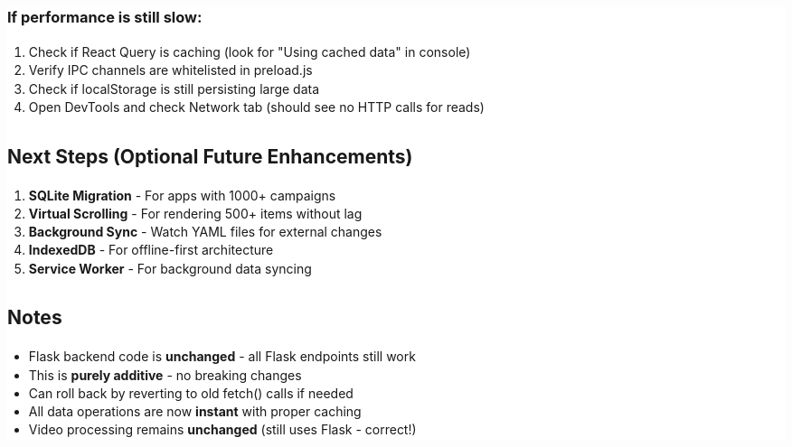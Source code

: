 ### If performance is still slow:
1. Check if React Query is caching (look for "Using cached data" in console)
2. Verify IPC channels are whitelisted in preload.js
3. Check if localStorage is still persisting large data
4. Open DevTools and check Network tab (should see no HTTP calls for reads)

## Next Steps (Optional Future Enhancements)

1. **SQLite Migration** - For apps with 1000+ campaigns
2. **Virtual Scrolling** - For rendering 500+ items without lag
3. **Background Sync** - Watch YAML files for external changes
4. **IndexedDB** - For offline-first architecture
5. **Service Worker** - For background data syncing

## Notes

- Flask backend code is **unchanged** - all Flask endpoints still work
- This is **purely additive** - no breaking changes
- Can roll back by reverting to old fetch() calls if needed
- All data operations are now **instant** with proper caching
- Video processing remains **unchanged** (still uses Flask - correct!)


